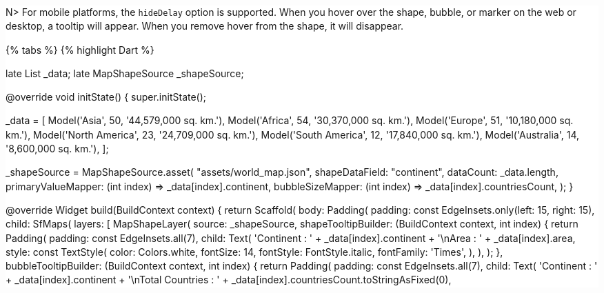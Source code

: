 N> For mobile platforms, the `hideDelay` option is supported. When you hover over the shape, bubble, or marker on the web or desktop, a tooltip will appear. When you remove hover from the shape, it will disappear.

{% tabs %}
{% highlight Dart %}

late List<Model> _data;
late MapShapeSource _shapeSource;

@override
void initState() {
  super.initState();

  _data = <Model>[
    Model('Asia', 50, '44,579,000 sq. km.'),
    Model('Africa', 54, '30,370,000 sq. km.'),
    Model('Europe', 51, '10,180,000 sq. km.'),
    Model('North America', 23, '24,709,000 sq. km.'),
    Model('South America', 12, '17,840,000 sq. km.'),
    Model('Australia', 14, '8,600,000 sq. km.'),
  ];

  _shapeSource = MapShapeSource.asset(
    "assets/world_map.json",
    shapeDataField: "continent",
    dataCount: _data.length,
    primaryValueMapper: (int index) => _data[index].continent,
    bubbleSizeMapper: (int index) => _data[index].countriesCount,
  );
}

@override
Widget build(BuildContext context) {
  return Scaffold(
    body: Padding(
      padding: const EdgeInsets.only(left: 15, right: 15),
      child: SfMaps(
        layers: [
          MapShapeLayer(
            source: _shapeSource,
            shapeTooltipBuilder: (BuildContext context, int index) {
              return Padding(
                padding: const EdgeInsets.all(7),
                  child: Text(
                    'Continent : ' +
                        _data[index].continent +
                        '\nArea : ' +
                        _data[index].area,
                    style: const TextStyle(
                      color: Colors.white,
                      fontSize: 14,
                      fontStyle: FontStyle.italic,
                      fontFamily: 'Times',
                  ),
                ),
              );
            },
            bubbleTooltipBuilder: (BuildContext context, int index) {
              return Padding(
                padding: const EdgeInsets.all(7),
                child: Text(
                    'Continent : ' +
                        _data[index].continent +
                        '\nTotal Countries : ' +
                        _data[index].countriesCount.toStringAsFixed(0),
